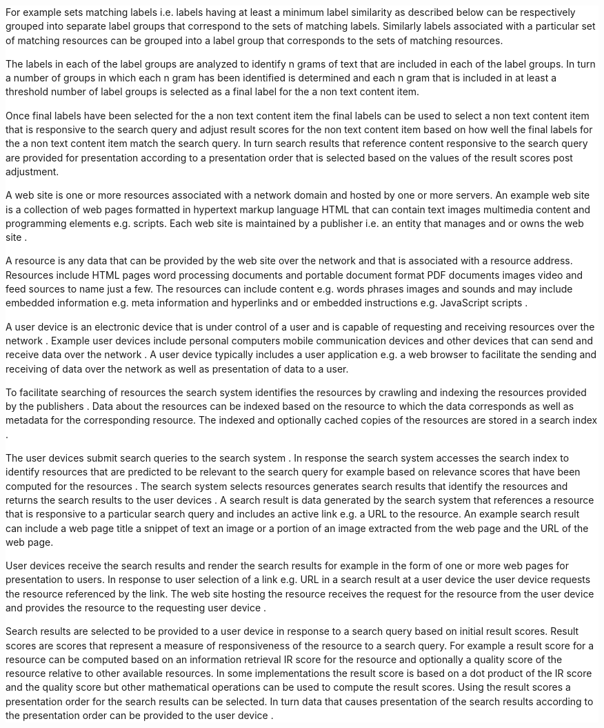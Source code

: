 For example sets matching labels i.e. labels having at least a minimum label similarity as described below can be respectively grouped into separate label groups that correspond to the sets of matching labels. Similarly labels associated with a particular set of matching resources can be grouped into a label group that corresponds to the sets of matching resources.

The labels in each of the label groups are analyzed to identify n grams of text that are included in each of the label groups. In turn a number of groups in which each n gram has been identified is determined and each n gram that is included in at least a threshold number of label groups is selected as a final label for the a non text content item.

Once final labels have been selected for the a non text content item the final labels can be used to select a non text content item that is responsive to the search query and adjust result scores for the non text content item based on how well the final labels for the a non text content item match the search query. In turn search results that reference content responsive to the search query are provided for presentation according to a presentation order that is selected based on the values of the result scores post adjustment.

A web site is one or more resources associated with a network domain and hosted by one or more servers. An example web site is a collection of web pages formatted in hypertext markup language HTML that can contain text images multimedia content and programming elements e.g. scripts. Each web site is maintained by a publisher i.e. an entity that manages and or owns the web site .

A resource is any data that can be provided by the web site over the network and that is associated with a resource address. Resources include HTML pages word processing documents and portable document format PDF documents images video and feed sources to name just a few. The resources can include content e.g. words phrases images and sounds and may include embedded information e.g. meta information and hyperlinks and or embedded instructions e.g. JavaScript scripts .

A user device is an electronic device that is under control of a user and is capable of requesting and receiving resources over the network . Example user devices include personal computers mobile communication devices and other devices that can send and receive data over the network . A user device typically includes a user application e.g. a web browser to facilitate the sending and receiving of data over the network as well as presentation of data to a user.

To facilitate searching of resources the search system identifies the resources by crawling and indexing the resources provided by the publishers . Data about the resources can be indexed based on the resource to which the data corresponds as well as metadata for the corresponding resource. The indexed and optionally cached copies of the resources are stored in a search index .

The user devices submit search queries to the search system . In response the search system accesses the search index to identify resources that are predicted to be relevant to the search query for example based on relevance scores that have been computed for the resources . The search system selects resources generates search results that identify the resources and returns the search results to the user devices . A search result is data generated by the search system that references a resource that is responsive to a particular search query and includes an active link e.g. a URL to the resource. An example search result can include a web page title a snippet of text an image or a portion of an image extracted from the web page and the URL of the web page.

User devices receive the search results and render the search results for example in the form of one or more web pages for presentation to users. In response to user selection of a link e.g. URL in a search result at a user device the user device requests the resource referenced by the link. The web site hosting the resource receives the request for the resource from the user device and provides the resource to the requesting user device .

Search results are selected to be provided to a user device in response to a search query based on initial result scores. Result scores are scores that represent a measure of responsiveness of the resource to a search query. For example a result score for a resource can be computed based on an information retrieval IR score for the resource and optionally a quality score of the resource relative to other available resources. In some implementations the result score is based on a dot product of the IR score and the quality score but other mathematical operations can be used to compute the result scores. Using the result scores a presentation order for the search results can be selected. In turn data that causes presentation of the search results according to the presentation order can be provided to the user device .
